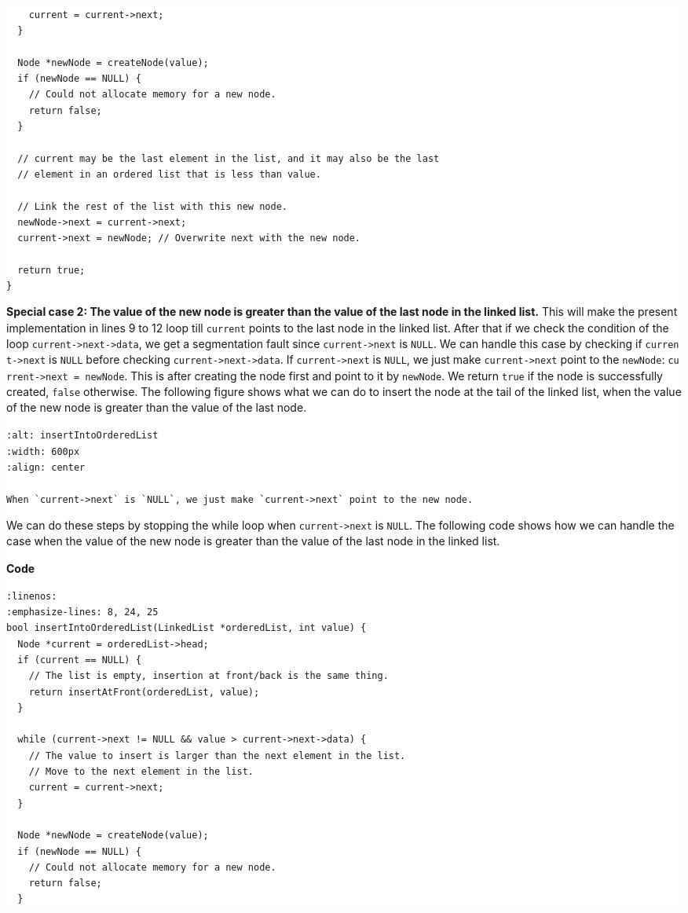 ```{code-block} c
    current = current->next;
  }

  Node *newNode = createNode(value);
  if (newNode == NULL) {
    // Could not allocate memory for a new node.
    return false;
  }

  // current may be the last element in the list, and it may also be the last
  // element in an ordered list that is less than value.

  // Link the rest of the list with this new node.
  newNode->next = current->next;
  current->next = newNode; // Overwrite next with the new node.

  return true;
}
```


**Special case 2: The value of the new node is greater than the value of the last node in the linked list.** This will make the present implementation in lines $9$ to $12$ loop till `current` points to the last node in the linked list. After that if we check the condition of the loop `current->next->data`, we get a segmentation fault since `current->next` is `NULL`. We can handle this case by checking if `current->next` is `NULL` before checking `current->next->data`. If `current->next` is `NULL`, we just make `current->next` point to the `newNode`: `current->next = newNode`. This is after creating the node first and point to it by `newNode`. We return `true` if the node is successfully created, `false` otherwise. The following figure shows what we can do to insert the node at the tail of the linked list, when the value of the new node is greater than the value of the last node.

```{figure} ./images/insertIntoOrder-last.png
:alt: insertIntoOrderedList
:width: 600px
:align: center

When `current->next` is `NULL`, we just make `current->next` point to the new node.
```

We can do these steps by stopping the while loop when `current->next` is `NULL`. The following code shows how we can handle the case when the value of the new node is greater than the value of the last node in the linked list.

**Code**
```{code-block} c
:linenos: 
:emphasize-lines: 8, 24, 25
bool insertIntoOrderedList(LinkedList *orderedList, int value) {
  Node *current = orderedList->head;
  if (current == NULL) {
    // The list is empty, insertion at front/back is the same thing.
    return insertAtFront(orderedList, value);
  }
  
  while (current->next != NULL && value > current->next->data) {
    // The value to insert is larger than the next element in the list.
    // Move to the next element in the list.
    current = current->next;
  }

  Node *newNode = createNode(value);
  if (newNode == NULL) {
    // Could not allocate memory for a new node.
    return false;
  }

```